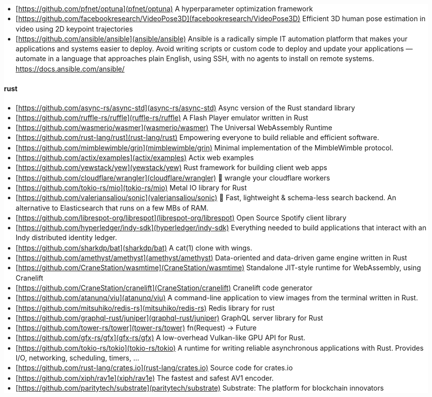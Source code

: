 * [https://github.com/pfnet/optuna](pfnet/optuna) A hyperparameter optimization framework
* [https://github.com/facebookresearch/VideoPose3D](facebookresearch/VideoPose3D) Efficient 3D human pose estimation in video using 2D keypoint trajectories
* [https://github.com/ansible/ansible](ansible/ansible) Ansible is a radically simple IT automation platform that makes your applications and systems easier to deploy. Avoid writing scripts or custom code to deploy and update your applications — automate in a language that approaches plain English, using SSH, with no agents to install on remote systems. https://docs.ansible.com/ansible/

#### rust
* [https://github.com/async-rs/async-std](async-rs/async-std) Async version of the Rust standard library
* [https://github.com/ruffle-rs/ruffle](ruffle-rs/ruffle) A Flash Player emulator written in Rust
* [https://github.com/wasmerio/wasmer](wasmerio/wasmer) The Universal WebAssembly Runtime
* [https://github.com/rust-lang/rust](rust-lang/rust) Empowering everyone to build reliable and efficient software.
* [https://github.com/mimblewimble/grin](mimblewimble/grin) Minimal implementation of the MimbleWimble protocol.
* [https://github.com/actix/examples](actix/examples) Actix web examples
* [https://github.com/yewstack/yew](yewstack/yew) Rust framework for building client web apps
* [https://github.com/cloudflare/wrangler](cloudflare/wrangler) 🤠 wrangle your cloudflare workers
* [https://github.com/tokio-rs/mio](tokio-rs/mio) Metal IO library for Rust
* [https://github.com/valeriansaliou/sonic](valeriansaliou/sonic) 🦔 Fast, lightweight & schema-less search backend. An alternative to Elasticsearch that runs on a few MBs of RAM.
* [https://github.com/librespot-org/librespot](librespot-org/librespot) Open Source Spotify client library
* [https://github.com/hyperledger/indy-sdk](hyperledger/indy-sdk) Everything needed to build applications that interact with an Indy distributed identity ledger.
* [https://github.com/sharkdp/bat](sharkdp/bat) A cat(1) clone with wings.
* [https://github.com/amethyst/amethyst](amethyst/amethyst) Data-oriented and data-driven game engine written in Rust
* [https://github.com/CraneStation/wasmtime](CraneStation/wasmtime) Standalone JIT-style runtime for WebAssembly, using Cranelift
* [https://github.com/CraneStation/cranelift](CraneStation/cranelift) Cranelift code generator
* [https://github.com/atanunq/viu](atanunq/viu) A command-line application to view images from the terminal written in Rust.
* [https://github.com/mitsuhiko/redis-rs](mitsuhiko/redis-rs) Redis library for rust
* [https://github.com/graphql-rust/juniper](graphql-rust/juniper) GraphQL server library for Rust
* [https://github.com/tower-rs/tower](tower-rs/tower) fn(Request) -> Future<Response>
* [https://github.com/gfx-rs/gfx](gfx-rs/gfx) A low-overhead Vulkan-like GPU API for Rust.
* [https://github.com/tokio-rs/tokio](tokio-rs/tokio) A runtime for writing reliable asynchronous applications with Rust. Provides I/O, networking, scheduling, timers, ...
* [https://github.com/rust-lang/crates.io](rust-lang/crates.io) Source code for crates.io
* [https://github.com/xiph/rav1e](xiph/rav1e) The fastest and safest AV1 encoder.
* [https://github.com/paritytech/substrate](paritytech/substrate) Substrate: The platform for blockchain innovators
